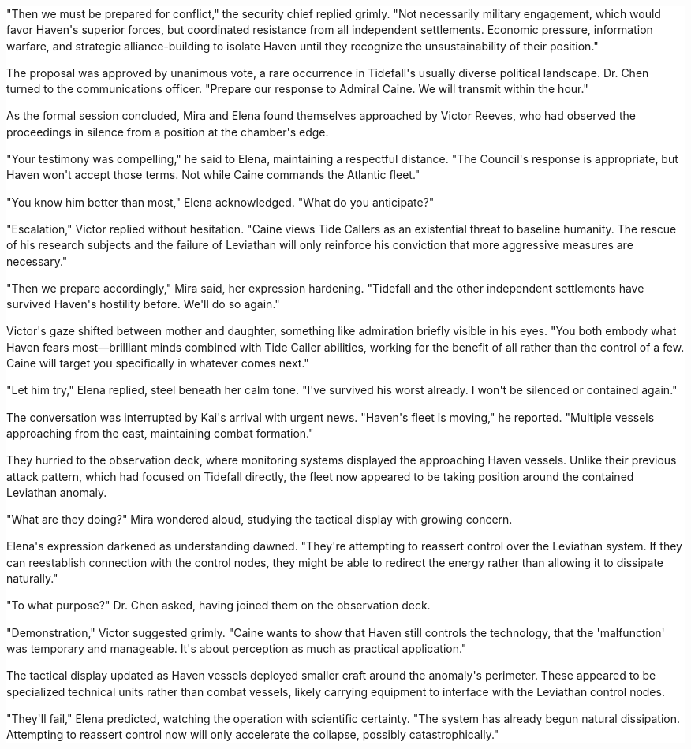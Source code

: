 "Then we must be prepared for conflict," the security chief replied grimly. "Not necessarily military engagement, which would favor Haven's superior forces, but coordinated resistance from all independent settlements. Economic pressure, information warfare, and strategic alliance-building to isolate Haven until they recognize the unsustainability of their position."

The proposal was approved by unanimous vote, a rare occurrence in Tidefall's usually diverse political landscape. Dr. Chen turned to the communications officer. "Prepare our response to Admiral Caine. We will transmit within the hour."

As the formal session concluded, Mira and Elena found themselves approached by Victor Reeves, who had observed the proceedings in silence from a position at the chamber's edge.

"Your testimony was compelling," he said to Elena, maintaining a respectful distance. "The Council's response is appropriate, but Haven won't accept those terms. Not while Caine commands the Atlantic fleet."

"You know him better than most," Elena acknowledged. "What do you anticipate?"

"Escalation," Victor replied without hesitation. "Caine views Tide Callers as an existential threat to baseline humanity. The rescue of his research subjects and the failure of Leviathan will only reinforce his conviction that more aggressive measures are necessary."

"Then we prepare accordingly," Mira said, her expression hardening. "Tidefall and the other independent settlements have survived Haven's hostility before. We'll do so again."

Victor's gaze shifted between mother and daughter, something like admiration briefly visible in his eyes. "You both embody what Haven fears most—brilliant minds combined with Tide Caller abilities, working for the benefit of all rather than the control of a few. Caine will target you specifically in whatever comes next."

"Let him try," Elena replied, steel beneath her calm tone. "I've survived his worst already. I won't be silenced or contained again."

The conversation was interrupted by Kai's arrival with urgent news. "Haven's fleet is moving," he reported. "Multiple vessels approaching from the east, maintaining combat formation."

They hurried to the observation deck, where monitoring systems displayed the approaching Haven vessels. Unlike their previous attack pattern, which had focused on Tidefall directly, the fleet now appeared to be taking position around the contained Leviathan anomaly.

"What are they doing?" Mira wondered aloud, studying the tactical display with growing concern.

Elena's expression darkened as understanding dawned. "They're attempting to reassert control over the Leviathan system. If they can reestablish connection with the control nodes, they might be able to redirect the energy rather than allowing it to dissipate naturally."

"To what purpose?" Dr. Chen asked, having joined them on the observation deck.

"Demonstration," Victor suggested grimly. "Caine wants to show that Haven still controls the technology, that the 'malfunction' was temporary and manageable. It's about perception as much as practical application."

The tactical display updated as Haven vessels deployed smaller craft around the anomaly's perimeter. These appeared to be specialized technical units rather than combat vessels, likely carrying equipment to interface with the Leviathan control nodes.

"They'll fail," Elena predicted, watching the operation with scientific certainty. "The system has already begun natural dissipation. Attempting to reassert control now will only accelerate the collapse, possibly catastrophically."
